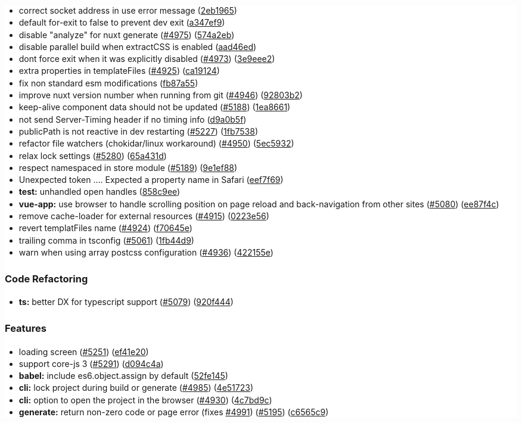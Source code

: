 * correct socket address in use error message ([2eb1965](https://github.com/nuxt/nuxt.js/commit/2eb1965))
* default for-exit to false to prevent dev exit ([a347ef9](https://github.com/nuxt/nuxt.js/commit/a347ef9))
* disable "analyze" for nuxt generate ([#4975](https://github.com/nuxt/nuxt.js/issues/4975)) ([574a2eb](https://github.com/nuxt/nuxt.js/commit/574a2eb))
* disable parallel build when extractCSS is enabled ([aad46ed](https://github.com/nuxt/nuxt.js/commit/aad46ed))
* dont force exit when it was explicitly disabled ([#4973](https://github.com/nuxt/nuxt.js/issues/4973)) ([3e9eee2](https://github.com/nuxt/nuxt.js/commit/3e9eee2))
* extra properties in templateFiles ([#4925](https://github.com/nuxt/nuxt.js/issues/4925)) ([ca19124](https://github.com/nuxt/nuxt.js/commit/ca19124))
* fix non standard esm modifications ([fb87a55](https://github.com/nuxt/nuxt.js/commit/fb87a55))
* improve nuxt version number when running from git ([#4946](https://github.com/nuxt/nuxt.js/issues/4946)) ([92803b2](https://github.com/nuxt/nuxt.js/commit/92803b2))
* keep-alive component data should not be updated ([#5188](https://github.com/nuxt/nuxt.js/issues/5188)) ([1ea8661](https://github.com/nuxt/nuxt.js/commit/1ea8661))
* not send Server-Timing header if no timing info ([d9a0b5f](https://github.com/nuxt/nuxt.js/commit/d9a0b5f))
* publicPath is not reactive in dev restarting ([#5227](https://github.com/nuxt/nuxt.js/issues/5227)) ([1fb7538](https://github.com/nuxt/nuxt.js/commit/1fb7538))
* refactor file watchers (chokidar/linux workaround) ([#4950](https://github.com/nuxt/nuxt.js/issues/4950)) ([5ec5932](https://github.com/nuxt/nuxt.js/commit/5ec5932))
* relax lock settings ([#5280](https://github.com/nuxt/nuxt.js/issues/5280)) ([65a431d](https://github.com/nuxt/nuxt.js/commit/65a431d))
* respect namespaced in store module ([#5189](https://github.com/nuxt/nuxt.js/issues/5189)) ([9e1ef88](https://github.com/nuxt/nuxt.js/commit/9e1ef88))
* Unexpected token .... Expected a property name in Safari ([eef7f69](https://github.com/nuxt/nuxt.js/commit/eef7f69))
* **test:** unhandled open handles ([858c9ee](https://github.com/nuxt/nuxt.js/commit/858c9ee))
* **vue-app:** use browser to handle scrolling position on page reload and back-navigation from other sites ([#5080](https://github.com/nuxt/nuxt.js/issues/5080)) ([ee87f4c](https://github.com/nuxt/nuxt.js/commit/ee87f4c))
* remove cache-loader for external resources ([#4915](https://github.com/nuxt/nuxt.js/issues/4915)) ([0223e56](https://github.com/nuxt/nuxt.js/commit/0223e56))
* revert templatFiles name ([#4924](https://github.com/nuxt/nuxt.js/issues/4924)) ([f70645e](https://github.com/nuxt/nuxt.js/commit/f70645e))
* trailing comma in tsconfig ([#5061](https://github.com/nuxt/nuxt.js/issues/5061)) ([1fb44d9](https://github.com/nuxt/nuxt.js/commit/1fb44d9))
* warn when using array postcss configuration ([#4936](https://github.com/nuxt/nuxt.js/issues/4936)) ([422155e](https://github.com/nuxt/nuxt.js/commit/422155e))


### Code Refactoring

* **ts:** better DX for typescript support ([#5079](https://github.com/nuxt/nuxt.js/issues/5079)) ([920f444](https://github.com/nuxt/nuxt.js/commit/920f444))


### Features

* loading screen ([#5251](https://github.com/nuxt/nuxt.js/issues/5251)) ([ef41e20](https://github.com/nuxt/nuxt.js/commit/ef41e20))
* support core-js 3 ([#5291](https://github.com/nuxt/nuxt.js/issues/5291)) ([d094c4a](https://github.com/nuxt/nuxt.js/commit/d094c4a))
* **babel:** include es6.object.assign by default ([52fe145](https://github.com/nuxt/nuxt.js/commit/52fe145))
* **cli:** lock project during build or generate  ([#4985](https://github.com/nuxt/nuxt.js/issues/4985)) ([4e51723](https://github.com/nuxt/nuxt.js/commit/4e51723))
* **cli:** option to open the project in the browser  ([#4930](https://github.com/nuxt/nuxt.js/issues/4930)) ([4c7bd9c](https://github.com/nuxt/nuxt.js/commit/4c7bd9c))
* **generate:** return non-zero code or page error (fixes [#4991](https://github.com/nuxt/nuxt.js/issues/4991)) ([#5195](https://github.com/nuxt/nuxt.js/issues/5195)) ([c6565c9](https://github.com/nuxt/nuxt.js/commit/c6565c9))